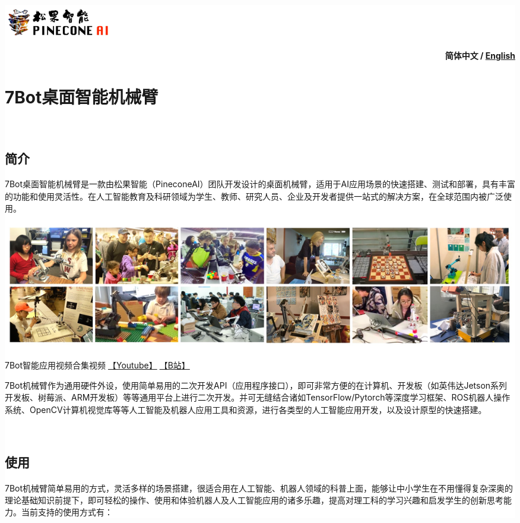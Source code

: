  <a href="http://www.pinecone-ai.cn" target="_blank"><img src="docs/images/PineconeAI-logo.jpg" width="180x"></a>  <div style="text-align: right; font-weight: bold;">简体中文 / [English](docs/README-en.md)</div>


# 7Bot桌面智能机械臂 

<br>

## 简介
7Bot桌面智能机械臂是一款由松果智能（PineconeAI）团队开发设计的桌面机械臂，适用于AI应用场景的快速搭建、测试和部署，具有丰富的功能和使用灵活性。在人工智能教育及科研领域为学生、教师、研究人员、企业及开发者提供一站式的解决方案，在全球范围内被广泛使用。

<img src="docs/images/edu_dev_exps.jpg"  width="100%">

7Bot智能应用视频合集视频 [【Youtube】](https://youtu.be/4htib_-zlBI)    [【B站】](https://player.bilibili.com/player.html?bvid=BV1UU4y1G7TW&page=1)



7Bot机械臂作为通用硬件外设，使用简单易用的二次开发API（应用程序接口），即可非常方便的在计算机、开发板（如英伟达Jetson系列开发板、树莓派、ARM开发板）等等通用平台上进行二次开发。并可无缝结合诸如TensorFlow/Pytorch等深度学习框架、ROS机器人操作系统、OpenCV计算机视觉库等等人工智能及机器人应用工具和资源，进行各类型的人工智能应用开发，以及设计原型的快速搭建。

<br>

## 使用
7Bot机械臂简单易用的方式，灵活多样的场景搭建，很适合用在人工智能、机器人领域的科普上面，能够让中小学生在不用懂得复杂深奥的理论基础知识前提下，即可轻松的操作、使用和体验机器人及人工智能应用的诸多乐趣，提高对理工科的学习兴趣和启发学生的创新思考能力。当前支持的使用方式有：
